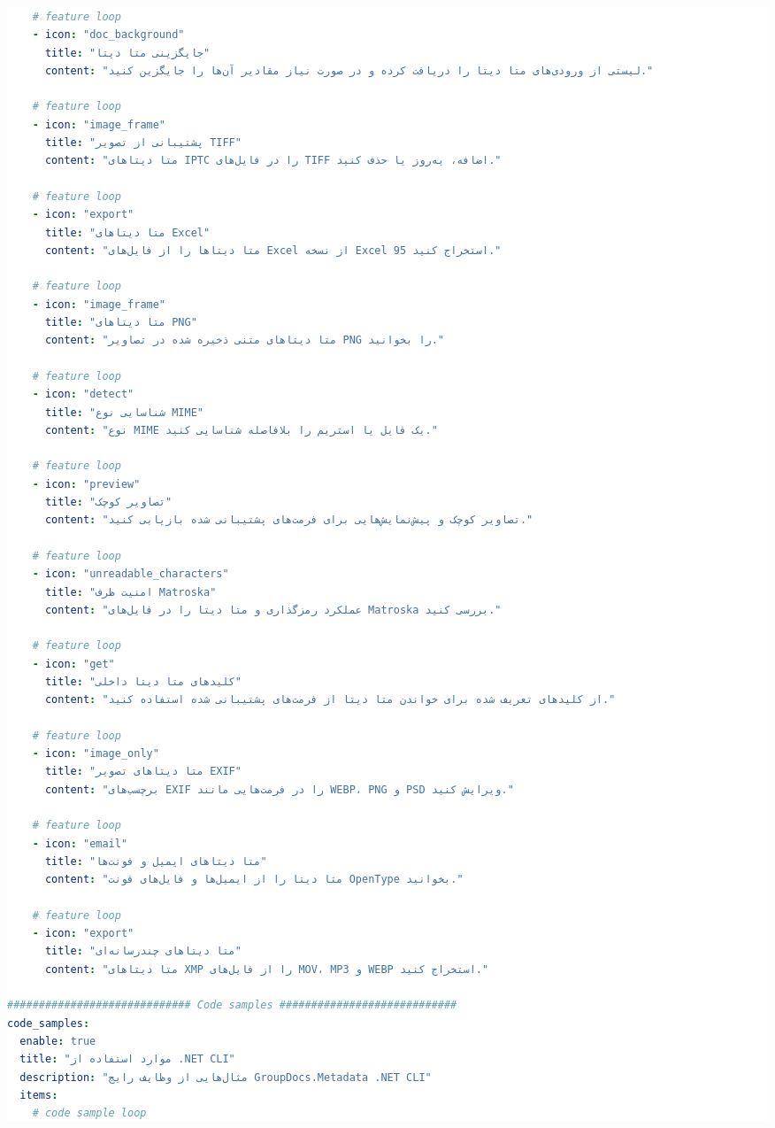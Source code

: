 ```yaml
    # feature loop
    - icon: "doc_background"
      title: "جایگزینی متا دیتا"
      content: "لیستی از ورودی‌های متا دیتا را دریافت کرده و در صورت نیاز مقادیر آن‌ها را جایگزین کنید."

    # feature loop
    - icon: "image_frame"
      title: "پشتیبانی از تصویر TIFF"
      content: "متا دیتاهای IPTC را در فایل‌های TIFF اضافه، به‌روز یا حذف کنید."

    # feature loop
    - icon: "export"
      title: "متا دیتاهای Excel"
      content: "متا دیتاها را از فایل‌های Excel از نسخه Excel 95 استخراج کنید."

    # feature loop
    - icon: "image_frame"
      title: "متا دیتاهای PNG"
      content: "متا دیتاهای متنی ذخیره شده در تصاویر PNG را بخوانید."

    # feature loop
    - icon: "detect"
      title: "شناسایی نوع MIME"
      content: "نوع MIME یک فایل یا استریم را بلافاصله شناسایی کنید."

    # feature loop
    - icon: "preview"
      title: "تصاویر کوچک"
      content: "تصاویر کوچک و پیش‌نمایش‌هایی برای فرمت‌های پشتیبانی شده بازیابی کنید."

    # feature loop
    - icon: "unreadable_characters"
      title: "امنیت ظرف Matroska"
      content: "عملکرد رمزگذاری و متا دیتا را در فایل‌های Matroska بررسی کنید."

    # feature loop
    - icon: "get"
      title: "کلیدهای متا دیتا داخلی"
      content: "از کلیدهای تعریف شده برای خواندن متا دیتا از فرمت‌های پشتیبانی شده استفاده کنید."

    # feature loop
    - icon: "image_only"
      title: "متا دیتاهای تصویر EXIF"
      content: "برچسب‌های EXIF را در فرمت‌هایی مانند WEBP، PNG و PSD ویرایش کنید."

    # feature loop
    - icon: "email"
      title: "متا دیتاهای ایمیل و فونت‌ها"
      content: "متا دیتا را از ایمیل‌ها و فایل‌های فونت OpenType بخوانید."

    # feature loop
    - icon: "export"
      title: "متا دیتاهای چندرسانه‌ای"
      content: "متا دیتاهای XMP را از فایل‌های MOV، MP3 و WEBP استخراج کنید."

############################# Code samples ############################
code_samples:
  enable: true
  title: "موارد استفاده از .NET CLI"
  description: "مثال‌هایی از وظایف رایج GroupDocs.Metadata .NET CLI"
  items:
    # code sample loop
```